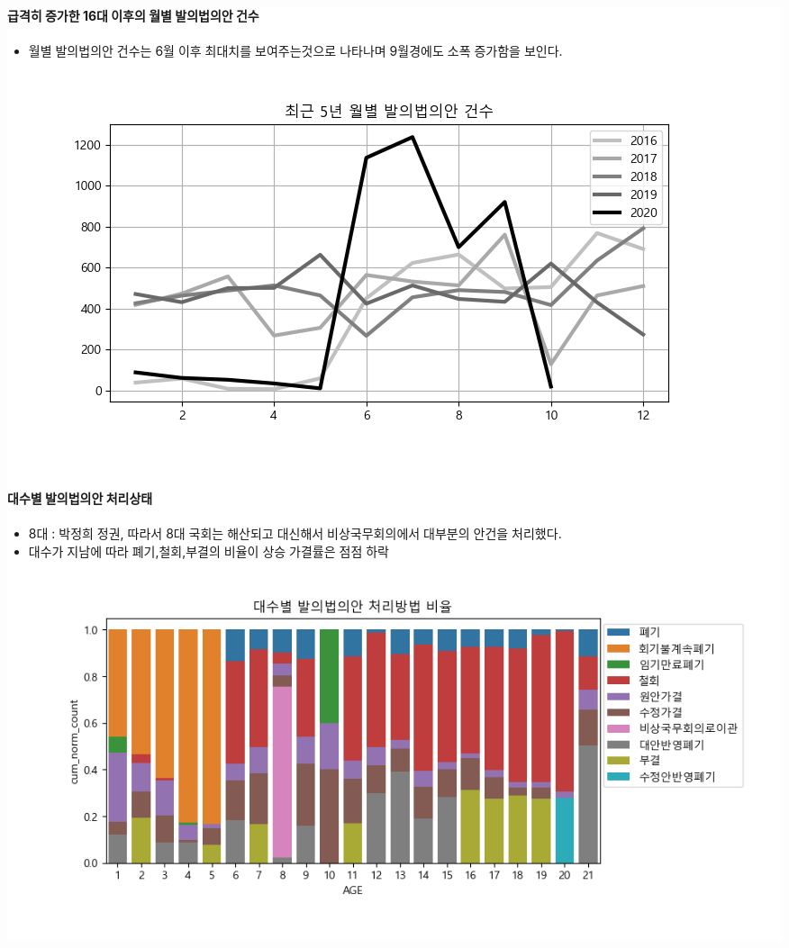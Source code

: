 #### 급격히 증가한 16대 이후의 월별 발의법의안 건수
* 월별 발의법의안 건수는 6월 이후 최대치를 보여주는것으로 나타나며 9월경에도 소폭 증가함을 보인다.
![이미지](img/history/16%EB%8C%80%EC%9D%B4%ED%9B%84%EC%9B%94%EB%B3%84%EB%B0%9C%EC%9D%98%EB%B2%95%EC%9D%98%EC%95%88%EA%B1%B4%EC%88%98.png)

#### 대수별 발의법의안 처리상태
* 8대 : 박정희 정권, 따라서 8대 국회는 해산되고 대신해서 비상국무회의에서 대부분의 안건을 처리했다.
* 대수가 지남에 따라 폐기,철회,부결의 비율이 상승 가결률은 점점 하락
![이미지](img/history/%EB%8C%80%EC%88%98%EB%B3%84%EB%B0%9C%EC%9D%98%EB%B2%95%EC%9D%98%EC%95%88%EC%B2%98%EB%A6%AC%EB%B0%A9%EB%B2%95%EB%B9%84%EC%9C%A8.png)
